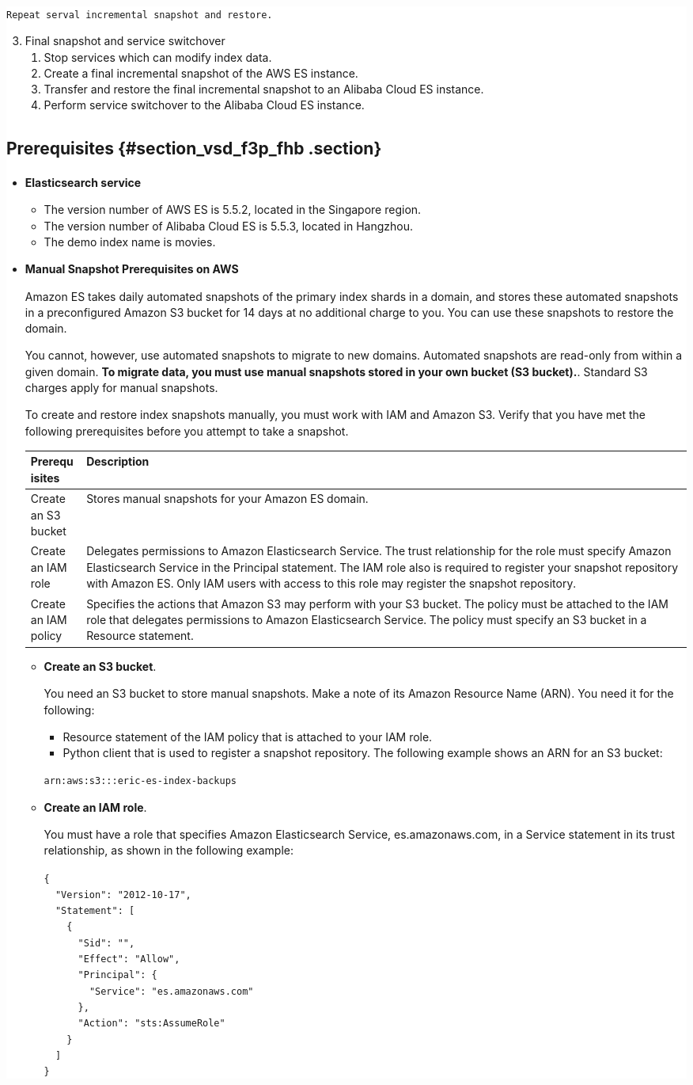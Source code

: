     Repeat serval incremental snapshot and restore.

3.  Final snapshot and service switchover
    1.  Stop services which can modify index data.
    2.  Create a final incremental snapshot of the AWS ES instance.
    3.  Transfer and restore the final incremental snapshot to an Alibaba Cloud ES instance.
    4.  Perform service switchover to the Alibaba Cloud ES instance.

## Prerequisites {#section_vsd_f3p_fhb .section}

-   **Elasticsearch service** 
    -   The version number of AWS ES is 5.5.2, located in the Singapore region.
    -   The version number of Alibaba Cloud ES is 5.5.3, located in Hangzhou.
    -   The demo index name is movies.
-   **Manual Snapshot Prerequisites on AWS** 

    Amazon ES takes daily automated snapshots of the primary index shards in a domain, and stores these automated snapshots in a preconfigured Amazon S3 bucket for 14 days at no additional charge to you. You can use these snapshots to restore the domain.

    You cannot, however, use automated snapshots to migrate to new domains. Automated snapshots are read-only from within a given domain. **To migrate data, you must use manual snapshots stored in your own bucket \(S3 bucket\).**. Standard S3 charges apply for manual snapshots.

    To create and restore index snapshots manually, you must work with IAM and Amazon S3. Verify that you have met the following prerequisites before you attempt to take a snapshot.

    |Prerequisites|Description|
    |-------------|-----------|
    |Create an S3 bucket|Stores manual snapshots for your Amazon ES domain.|
    |Create an IAM role|Delegates permissions to Amazon Elasticsearch Service. The trust relationship for the role must specify Amazon Elasticsearch Service in the Principal statement. The IAM role also is required to register your snapshot repository with Amazon ES. Only IAM users with access to this role may register the snapshot repository.|
    |Create an IAM policy|Specifies the actions that Amazon S3 may perform with your S3 bucket. The policy must be attached to the IAM role that delegates permissions to Amazon Elasticsearch Service. The policy must specify an S3 bucket in a Resource statement.|

    -   **Create an S3 bucket**.

        You need an S3 bucket to store manual snapshots. Make a note of its Amazon Resource Name \(ARN\). You need it for the following:

        -   Resource statement of the IAM policy that is attached to your IAM role.
        -   Python client that is used to register a snapshot repository.
        The following example shows an ARN for an S3 bucket:

        ``` {#codeblock_cok_x11_zxw}
        arn:aws:s3:::eric-es-index-backups
        ```

    -   **Create an IAM role**.

        You must have a role that specifies Amazon Elasticsearch Service, es.amazonaws.com, in a Service statement in its trust relationship, as shown in the following example:

        ``` {#codeblock_xx0_q1a_3rm}
        {
          "Version": "2012-10-17",
          "Statement": [
            {
              "Sid": "",
              "Effect": "Allow",
              "Principal": {
                "Service": "es.amazonaws.com"
              },
              "Action": "sts:AssumeRole"
            }
          ]
        }
        ```
